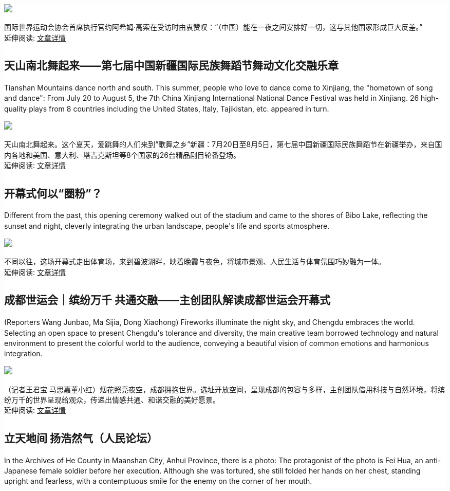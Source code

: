 <img src="https://p2.img.cctvpic.com/photoworkspace/2025/08/08/2025080810373251321.jpg" />   

国际世界运动会协会首席执行官约阿希姆·高索在受访时由衷赞叹：“（中国）能在一夜之间安排好一切，这与其他国家形成巨大反差。”   
延伸阅读: [文章详情](https://news.cctv.com/2025/08/08/ARTI0U02mnKrl1omNIMeLyUn250808.shtml)   

<qrcode title="世运会Vlog | 专访世运会“掌门人”：成都世运会为未来赛事树立新标杆" image="https://p2.img.cctvpic.com/photoworkspace/2025/08/08/2025080810373251321.jpg" />   

## 天山南北舞起来——第七届中国新疆国际民族舞蹈节舞动文化交融乐章   
Tianshan Mountains dance north and south. This summer, people who love to dance come to Xinjiang, the "hometown of song and dance": From July 20 to August 5, the 7th China Xinjiang International National Dance Festival was held in Xinjiang. 26 high-quality plays from 8 countries including the United States, Italy, Tajikistan, etc. appeared in turn.   

<img src="https://p4.img.cctvpic.com/photoworkspace/2025/08/08/2025080810410985892.jpg" />   

天山南北舞起来。这个夏天，爱跳舞的人们来到“歌舞之乡”新疆：7月20日至8月5日，第七届中国新疆国际民族舞蹈节在新疆举办，来自国内各地和美国、意大利、塔吉克斯坦等8个国家的26台精品剧目轮番登场。   
延伸阅读: [文章详情](https://news.cctv.com/2025/08/08/ARTIDp8yfqSLJLvkp7TjW8Ag250808.shtml)   

<qrcode title="天山南北舞起来——第七届中国新疆国际民族舞蹈节舞动文化交融乐章" image="https://p4.img.cctvpic.com/photoworkspace/2025/08/08/2025080810410985892.jpg" />   

## 开幕式何以“圈粉”？   
Different from the past, this opening ceremony walked out of the stadium and came to the shores of Bibo Lake, reflecting the sunset and night, cleverly integrating the urban landscape, people's life and sports atmosphere.   

<img src="https://p4.img.cctvpic.com/photoworkspace/2025/08/08/2025080810323282652.jpg" />   

不同以往，这场开幕式走出体育场，来到碧波湖畔，映着晚霞与夜色，将城市景观、人民生活与体育氛围巧妙融为一体。   
延伸阅读: [文章详情](https://news.cctv.com/2025/08/08/ARTIz1cnqih9fqEfPxyuxiEE250808.shtml)   

<qrcode title="开幕式何以“圈粉”？" image="https://p4.img.cctvpic.com/photoworkspace/2025/08/08/2025080810323282652.jpg" />   

## 成都世运会｜缤纷万千 共通交融——主创团队解读成都世运会开幕式   
(Reporters Wang Junbao, Ma Sijia, Dong Xiaohong) Fireworks illuminate the night sky, and Chengdu embraces the world. Selecting an open space to present Chengdu's tolerance and diversity, the main creative team borrowed technology and natural environment to present the colorful world to the audience, conveying a beautiful vision of common emotions and harmonious integration.   

<img src="https://p1.img.cctvpic.com/photoworkspace/2025/08/08/2025080810301828555.jpg" />   

（记者王君宝 马思嘉董小红）烟花照亮夜空，成都拥抱世界。选址开放空间，呈现成都的包容与多样，主创团队借用科技与自然环境，将缤纷万千的世界呈现给观众，传递出情感共通、和谐交融的美好愿景。   
延伸阅读: [文章详情](https://news.cctv.com/2025/08/08/ARTIWW84TFddbMOzdDthXY8W250808.shtml)   

<qrcode title="成都世运会｜缤纷万千 共通交融——主创团队解读成都世运会开幕式" image="https://p1.img.cctvpic.com/photoworkspace/2025/08/08/2025080810301828555.jpg" />   

## 立天地间 扬浩然气（人民论坛）   
In the Archives of He County in Maanshan City, Anhui Province, there is a photo: The protagonist of the photo is Fei Hua, an anti-Japanese female soldier before her execution. Although she was tortured, she still folded her hands on her chest, standing upright and fearless, with a contemptuous smile for the enemy on the corner of her mouth.   
